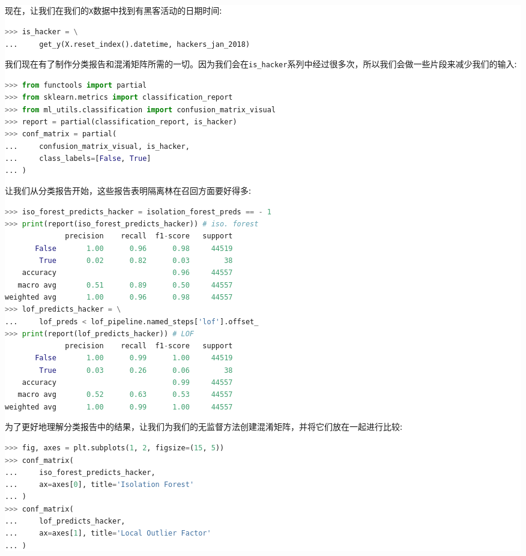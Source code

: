 现在，让我们在我们的`X`数据中找到有黑客活动的日期时间:

```py
>>> is_hacker = \
...     get_y(X.reset_index().datetime, hackers_jan_2018)
```

我们现在有了制作分类报告和混淆矩阵所需的一切。因为我们会在`is_hacker`系列中经过很多次，所以我们会做一些片段来减少我们的输入:

```py
>>> from functools import partial
>>> from sklearn.metrics import classification_report
>>> from ml_utils.classification import confusion_matrix_visual
>>> report = partial(classification_report, is_hacker)
>>> conf_matrix = partial(
...     confusion_matrix_visual, is_hacker, 
...     class_labels=[False, True]
... )
```

让我们从分类报告开始，这些报告表明隔离林在召回方面要好得多:

```py
>>> iso_forest_predicts_hacker = isolation_forest_preds == - 1
>>> print(report(iso_forest_predicts_hacker)) # iso. forest
              precision    recall  f1-score   support
       False       1.00      0.96      0.98     44519
        True       0.02      0.82      0.03        38
    accuracy                           0.96     44557
   macro avg       0.51      0.89      0.50     44557
weighted avg       1.00      0.96      0.98     44557
>>> lof_predicts_hacker = \
...     lof_preds < lof_pipeline.named_steps['lof'].offset_ 
>>> print(report(lof_predicts_hacker)) # LOF
              precision    recall  f1-score   support
       False       1.00      0.99      1.00     44519
        True       0.03      0.26      0.06        38
    accuracy                           0.99     44557
   macro avg       0.52      0.63      0.53     44557
weighted avg       1.00      0.99      1.00     44557
```

为了更好地理解分类报告中的结果，让我们为我们的无监督方法创建混淆矩阵，并将它们放在一起进行比较:

```py
>>> fig, axes = plt.subplots(1, 2, figsize=(15, 5))
>>> conf_matrix(
...     iso_forest_predicts_hacker, 
...     ax=axes[0], title='Isolation Forest'
... )
>>> conf_matrix(
...     lof_predicts_hacker, 
...     ax=axes[1], title='Local Outlier Factor'
... )
```
